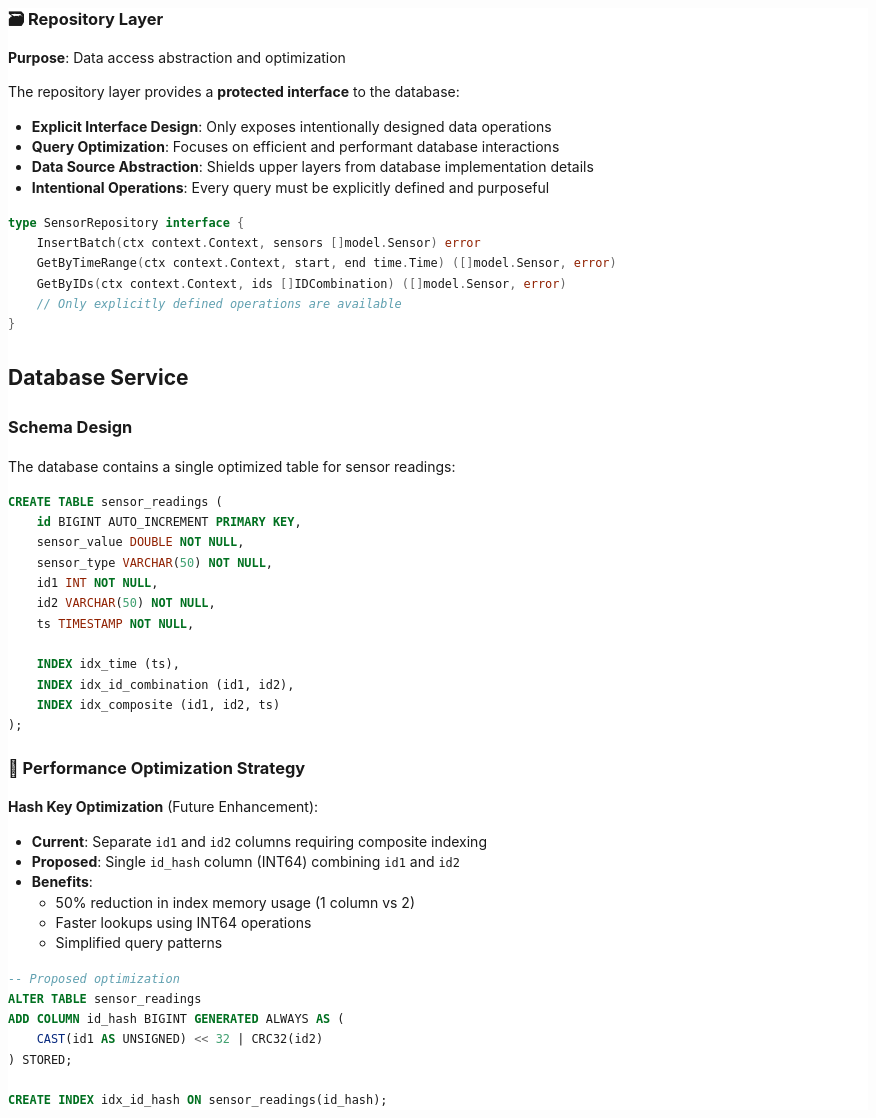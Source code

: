 ### 🗃️ Repository Layer

**Purpose**: Data access abstraction and optimization

The repository layer provides a **protected interface** to the database:

- **Explicit Interface Design**: Only exposes intentionally designed data operations
- **Query Optimization**: Focuses on efficient and performant database interactions
- **Data Source Abstraction**: Shields upper layers from database implementation details
- **Intentional Operations**: Every query must be explicitly defined and purposeful

```go
type SensorRepository interface {
    InsertBatch(ctx context.Context, sensors []model.Sensor) error
    GetByTimeRange(ctx context.Context, start, end time.Time) ([]model.Sensor, error)
    GetByIDs(ctx context.Context, ids []IDCombination) ([]model.Sensor, error)
    // Only explicitly defined operations are available
}
```

## Database Service

### Schema Design

The database contains a single optimized table for sensor readings:

```sql
CREATE TABLE sensor_readings (
    id BIGINT AUTO_INCREMENT PRIMARY KEY,
    sensor_value DOUBLE NOT NULL,
    sensor_type VARCHAR(50) NOT NULL,
    id1 INT NOT NULL,
    id2 VARCHAR(50) NOT NULL,
    ts TIMESTAMP NOT NULL,
    
    INDEX idx_time (ts),
    INDEX idx_id_combination (id1, id2),
    INDEX idx_composite (id1, id2, ts)
);
```

### 🚀 Performance Optimization Strategy

**Hash Key Optimization** (Future Enhancement):
- **Current**: Separate `id1` and `id2` columns requiring composite indexing
- **Proposed**: Single `id_hash` column (INT64) combining `id1` and `id2`
- **Benefits**:
  - 50% reduction in index memory usage (1 column vs 2)
  - Faster lookups using INT64 operations
  - Simplified query patterns

```sql
-- Proposed optimization
ALTER TABLE sensor_readings 
ADD COLUMN id_hash BIGINT GENERATED ALWAYS AS (
    CAST(id1 AS UNSIGNED) << 32 | CRC32(id2)
) STORED;

CREATE INDEX idx_id_hash ON sensor_readings(id_hash);
```
